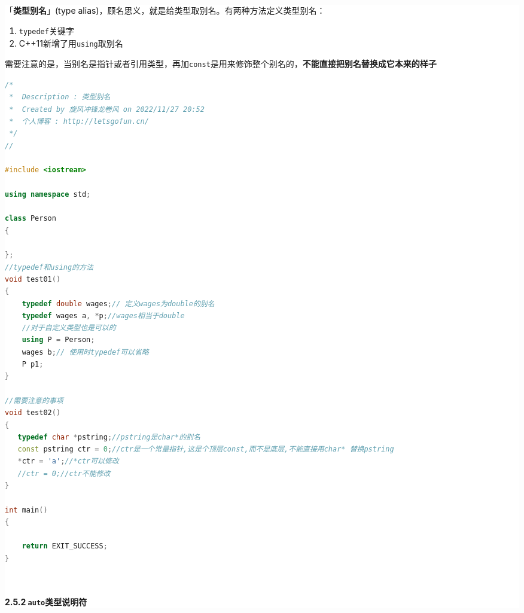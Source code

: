 「**类型别名**」(type alias)，顾名思义，就是给类型取别名。有两种方法定义类型别名：

1.   `typedef`关键字
2.   C++11新增了用`using`取别名

需要注意的是，当别名是指针或者引用类型，再加`const`是用来修饰整个别名的，**不能直接把别名替换成它本来的样子**

```cpp
/*  
 *  Description : 类型别名
 *  Created by 旋风冲锋龙卷风 on 2022/11/27 20:52
 *  个人博客 : http://letsgofun.cn/
 */
//

#include <iostream>

using namespace std;

class Person
{

};
//typedef和using的方法
void test01()
{
    typedef double wages;// 定义wages为double的别名
    typedef wages a, *p;//wages相当于double
    //对于自定义类型也是可以的
    using P = Person;
    wages b;// 使用时typedef可以省略
    P p1;
}

//需要注意的事项
void test02()
{
   typedef char *pstring;//pstring是char*的别名
   const pstring ctr = 0;//ctr是一个常量指针,这是个顶层const,而不是底层,不能直接用char* 替换pstring
   *ctr = 'a';//*ctr可以修改
   //ctr = 0;//ctr不能修改
}

int main()
{

    return EXIT_SUCCESS;
}
```

​    

#### 2.5.2 `auto`类型说明符
